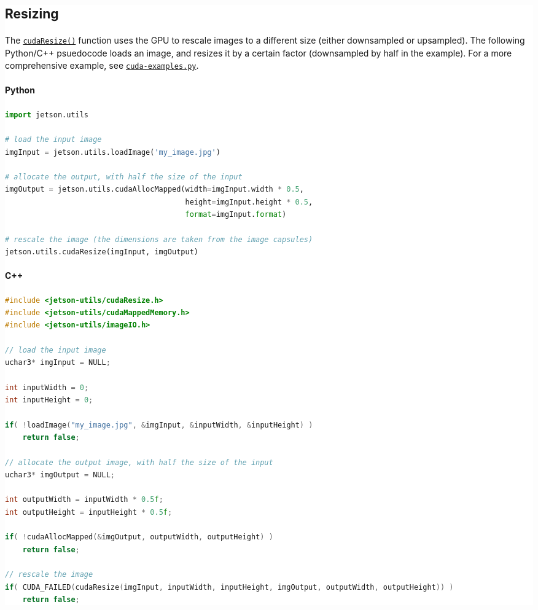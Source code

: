 ## Resizing

The [`cudaResize()`](https://github.com/dusty-nv/jetson-utils/tree/master/cuda/cudaResize.h) function uses the GPU to rescale images to a different size (either downsampled or upsampled).  The following Python/C++ psuedocode loads an image, and resizes it by a certain factor (downsampled by half in the example).  For a more comprehensive example, see [`cuda-examples.py`](https://github.com/dusty-nv/jetson-utils/tree/master/python/examples/cuda-examples.py).

#### Python

```python
import jetson.utils

# load the input image
imgInput = jetson.utils.loadImage('my_image.jpg')

# allocate the output, with half the size of the input
imgOutput = jetson.utils.cudaAllocMapped(width=imgInput.width * 0.5, 
                                         height=imgInput.height * 0.5, 
                                         format=imgInput.format)

# rescale the image (the dimensions are taken from the image capsules)
jetson.utils.cudaResize(imgInput, imgOutput)
```

#### C++

```c++
#include <jetson-utils/cudaResize.h>
#include <jetson-utils/cudaMappedMemory.h>
#include <jetson-utils/imageIO.h>

// load the input image
uchar3* imgInput = NULL;

int inputWidth = 0;
int inputHeight = 0;

if( !loadImage("my_image.jpg", &imgInput, &inputWidth, &inputHeight) )
	return false;

// allocate the output image, with half the size of the input
uchar3* imgOutput = NULL;

int outputWidth = inputWidth * 0.5f;
int outputHeight = inputHeight * 0.5f;

if( !cudaAllocMapped(&imgOutput, outputWidth, outputHeight) )
	return false;

// rescale the image
if( CUDA_FAILED(cudaResize(imgInput, inputWidth, inputHeight, imgOutput, outputWidth, outputHeight)) )
	return false;
```

